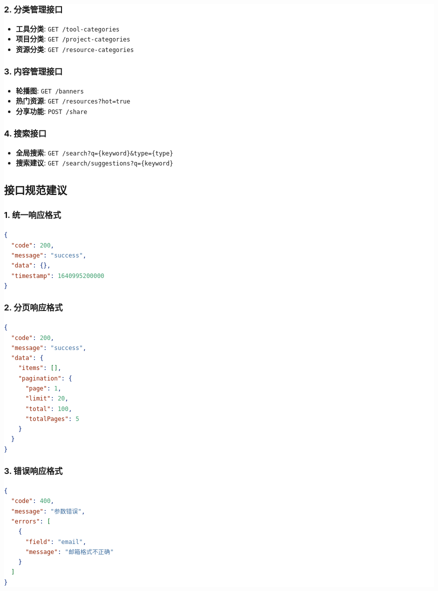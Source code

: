 ### 2. 分类管理接口
- **工具分类**: `GET /tool-categories`
- **项目分类**: `GET /project-categories`
- **资源分类**: `GET /resource-categories`

### 3. 内容管理接口
- **轮播图**: `GET /banners`
- **热门资源**: `GET /resources?hot=true`
- **分享功能**: `POST /share`

### 4. 搜索接口
- **全局搜索**: `GET /search?q={keyword}&type={type}`
- **搜索建议**: `GET /search/suggestions?q={keyword}`

## 接口规范建议

### 1. 统一响应格式
```json
{
  "code": 200,
  "message": "success",
  "data": {},
  "timestamp": 1640995200000
}
```

### 2. 分页响应格式
```json
{
  "code": 200,
  "message": "success",
  "data": {
    "items": [],
    "pagination": {
      "page": 1,
      "limit": 20,
      "total": 100,
      "totalPages": 5
    }
  }
}
```

### 3. 错误响应格式
```json
{
  "code": 400,
  "message": "参数错误",
  "errors": [
    {
      "field": "email",
      "message": "邮箱格式不正确"
    }
  ]
}
```

